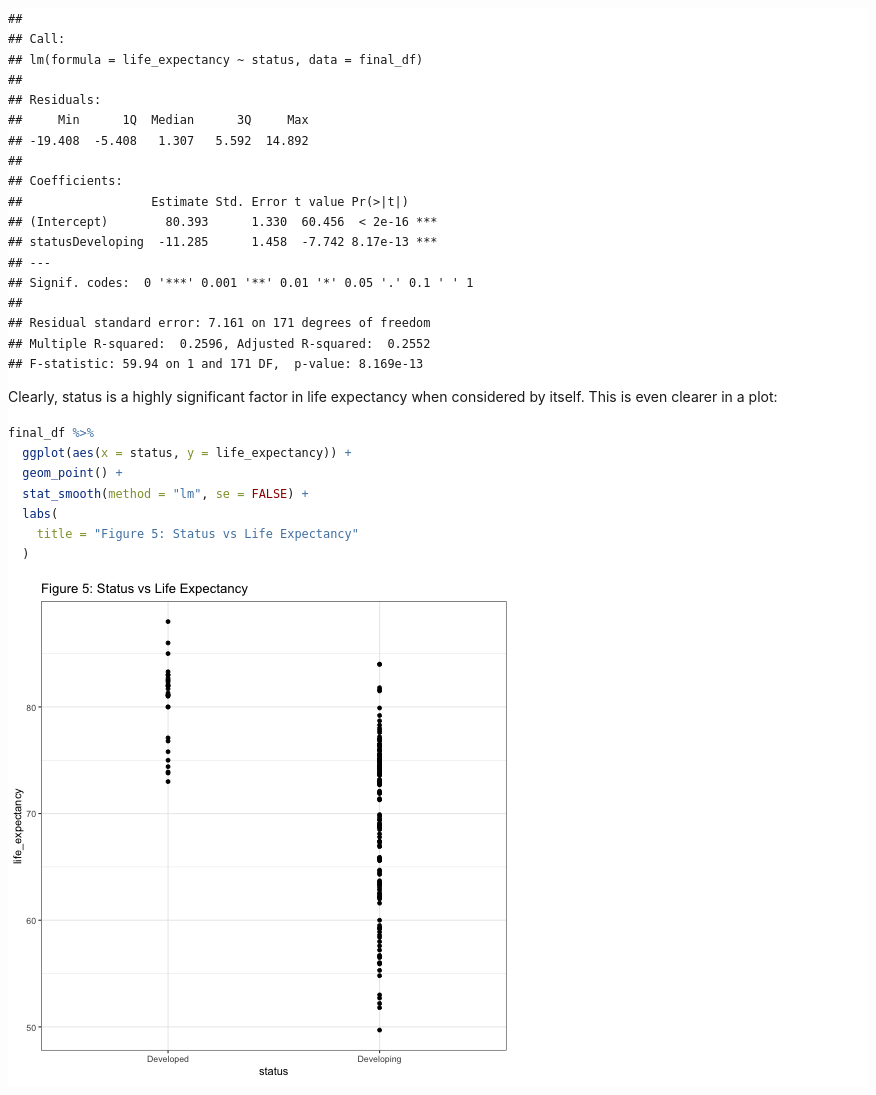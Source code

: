 ```
## 
## Call:
## lm(formula = life_expectancy ~ status, data = final_df)
## 
## Residuals:
##     Min      1Q  Median      3Q     Max 
## -19.408  -5.408   1.307   5.592  14.892 
## 
## Coefficients:
##                  Estimate Std. Error t value Pr(>|t|)    
## (Intercept)        80.393      1.330  60.456  < 2e-16 ***
## statusDeveloping  -11.285      1.458  -7.742 8.17e-13 ***
## ---
## Signif. codes:  0 '***' 0.001 '**' 0.01 '*' 0.05 '.' 0.1 ' ' 1
## 
## Residual standard error: 7.161 on 171 degrees of freedom
## Multiple R-squared:  0.2596,	Adjusted R-squared:  0.2552 
## F-statistic: 59.94 on 1 and 171 DF,  p-value: 8.169e-13
```

Clearly, status is a highly significant factor in life expectancy when considered by itself. This is even clearer in a plot:  

```r
final_df %>% 
  ggplot(aes(x = status, y = life_expectancy)) + 
  geom_point() + 
  stat_smooth(method = "lm", se = FALSE) +
  labs(
    title = "Figure 5: Status vs Life Expectancy"
  )
```

![plot of chunk unnamed-chunk-10](/figs/2020-09-10-regression/unnamed-chunk-10-1.png)

